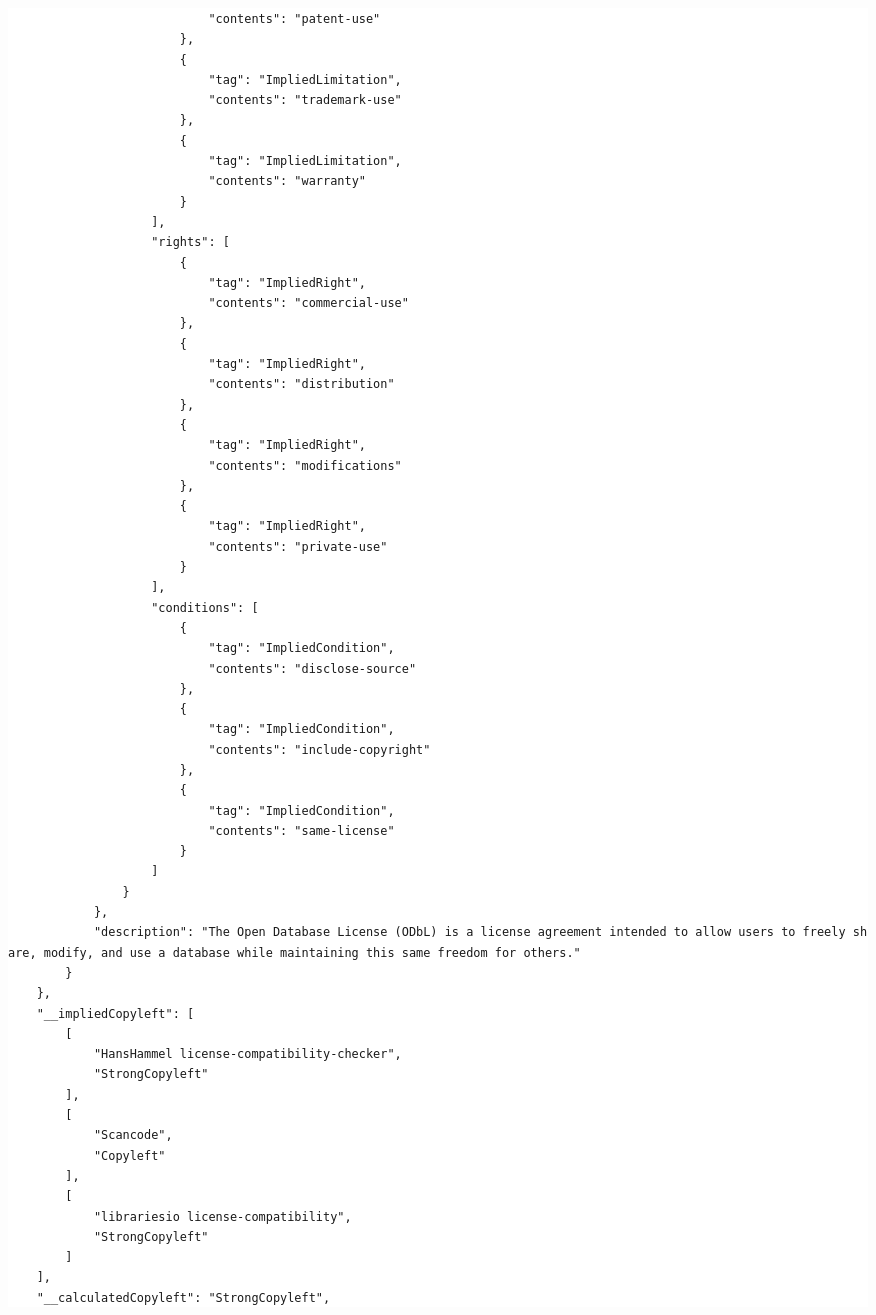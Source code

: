                                 "contents": "patent-use"
                            },
                            {
                                "tag": "ImpliedLimitation",
                                "contents": "trademark-use"
                            },
                            {
                                "tag": "ImpliedLimitation",
                                "contents": "warranty"
                            }
                        ],
                        "rights": [
                            {
                                "tag": "ImpliedRight",
                                "contents": "commercial-use"
                            },
                            {
                                "tag": "ImpliedRight",
                                "contents": "distribution"
                            },
                            {
                                "tag": "ImpliedRight",
                                "contents": "modifications"
                            },
                            {
                                "tag": "ImpliedRight",
                                "contents": "private-use"
                            }
                        ],
                        "conditions": [
                            {
                                "tag": "ImpliedCondition",
                                "contents": "disclose-source"
                            },
                            {
                                "tag": "ImpliedCondition",
                                "contents": "include-copyright"
                            },
                            {
                                "tag": "ImpliedCondition",
                                "contents": "same-license"
                            }
                        ]
                    }
                },
                "description": "The Open Database License (ODbL) is a license agreement intended to allow users to freely share, modify, and use a database while maintaining this same freedom for others."
            }
        },
        "__impliedCopyleft": [
            [
                "HansHammel license-compatibility-checker",
                "StrongCopyleft"
            ],
            [
                "Scancode",
                "Copyleft"
            ],
            [
                "librariesio license-compatibility",
                "StrongCopyleft"
            ]
        ],
        "__calculatedCopyleft": "StrongCopyleft",